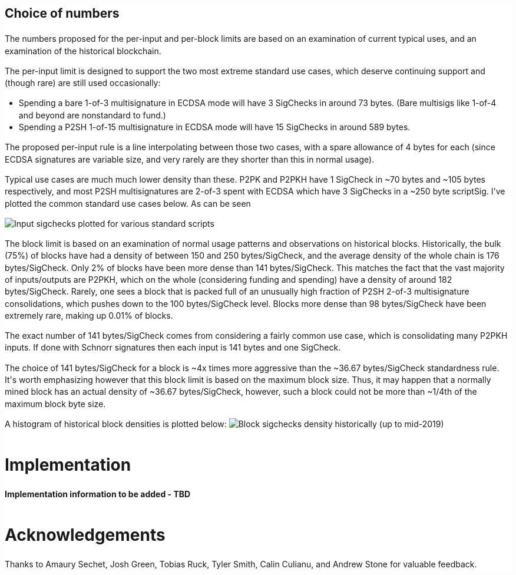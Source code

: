 ## Choice of numbers

The numbers proposed for the per-input and per-block limits are based on an examination of current typical uses, and an examination of the historical blockchain.

The per-input limit is designed to support the two most extreme standard use cases, which deserve continuing support and (though rare) are still used occasionally:

- Spending a bare 1-of-3 multisignature in ECDSA mode will have 3 SigChecks in around 73 bytes. (Bare multisigs like 1-of-4 and beyond are nonstandard to fund.)
- Spending a P2SH 1-of-15 multisignature in ECDSA mode will have 15 SigChecks in around 589 bytes.

The proposed per-input rule is a line interpolating between those two cases, with a spare allowance of 4 bytes for each (since ECDSA signatures are variable size, and very rarely are they shorter than this in normal usage).

Typical use cases are much much lower density than these. P2PK and P2PKH have 1 SigCheck in ~70 bytes and ~105 bytes respectively, and most P2SH multisignatures are 2-of-3 spent with ECDSA which have 3 SigChecks in a ~250 byte scriptSig. I've plotted the common standard use cases below. As can be seen

![Input sigchecks plotted for various standard scripts](/img/2020-05-15-sigchecks-plotinputs.jpeg)

The block limit is based on an examination of normal usage patterns and observations on historical blocks. Historically, the bulk (75%) of blocks have had a density of between 150 and 250 bytes/SigCheck, and the average density of the whole chain is 176 bytes/SigCheck. Only 2% of blocks have been more dense than 141 bytes/SigCheck. This matches the fact that the vast majority of inputs/outputs are P2PKH, which on the whole (considering funding and spending) have a density of around 182 bytes/SigCheck. Rarely, one sees a block that is packed full of an unusually high fraction of P2SH 2-of-3 multisignature consolidations, which pushes down to the 100 bytes/SigCheck level. Blocks more dense than 98 bytes/SigCheck have been extremely rare, making up 0.01% of blocks.

The exact number of 141 bytes/SigCheck comes from considering a fairly common use case, which is consolidating many P2PKH inputs. If done with Schnorr signatures then each input is 141 bytes and one SigCheck.

The choice of 141 bytes/SigCheck for a block is ~4x times more aggressive than the ~36.67 bytes/SigCheck standardness rule. It's worth emphasizing however that this block limit is based on the maximum block size. Thus, it may happen that a normally mined block has an actual density of ~36.67 bytes/SigCheck, however, such a block could not be more than ~1/4th of the maximum block byte size.

A histogram of historical block densities is plotted below:
![Block sigchecks density historically (up to mid-2019)](/img/2020-05-15-sigchecks-plotblocks.jpeg)

# Implementation

**Implementation information to be added - TBD**

# Acknowledgements

Thanks to Amaury Sechet, Josh Green, Tobias Ruck, Tyler Smith, Calin Culianu, and Andrew Stone for valuable feedback.
